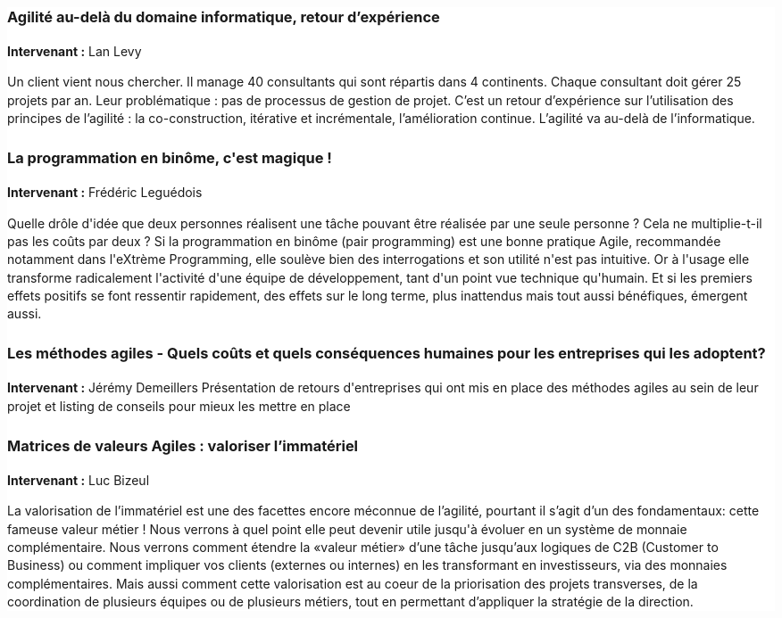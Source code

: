 



### Agilité au-delà du domaine informatique, retour d’expérience


**Intervenant :** Lan Levy


Un client vient nous chercher. Il manage 40 consultants qui sont répartis dans 4 continents. Chaque consultant doit gérer 25 projets par an. Leur problématique : pas de processus de gestion de projet. C’est un retour d’expérience sur l’utilisation des principes de l’agilité : la co-construction, itérative et incrémentale, l’amélioration continue. L’agilité va au-delà de l’informatique.





### La programmation en binôme, c'est magique !


**Intervenant :** Frédéric Leguédois


Quelle drôle d'idée que deux personnes réalisent une tâche pouvant être réalisée par une seule personne ? Cela ne multiplie-t-il pas les coûts par deux ? Si la programmation en binôme (pair programming) est une bonne pratique Agile, recommandée notamment dans l'eXtrème Programming, elle soulève bien des interrogations et son utilité n'est pas intuitive. Or à l'usage elle transforme radicalement l'activité d'une équipe de développement, tant d'un point vue technique qu'humain. Et si les premiers effets positifs se font ressentir rapidement, des effets sur le long terme, plus inattendus mais tout aussi bénéfiques, émergent aussi.





### Les méthodes agiles - Quels coûts et quels conséquences humaines pour les entreprises qui les adoptent?


**Intervenant :** Jérémy Demeillers
Présentation de retours d'entreprises qui ont mis en place des méthodes agiles au sein de leur projet et listing de conseils pour mieux les mettre en place



### Matrices de valeurs Agiles : valoriser l’immatériel


**Intervenant :** Luc Bizeul


La valorisation de l’immatériel est une des facettes encore méconnue de l’agilité, pourtant il s’agit d’un des fondamentaux: cette fameuse valeur métier ! Nous verrons à quel point elle peut devenir utile jusqu'à évoluer en un système de monnaie complémentaire. Nous verrons comment étendre la «valeur métier» d’une tâche jusqu’aux logiques de C2B (Customer to Business) ou comment impliquer vos clients (externes ou internes) en les transformant en investisseurs, via des monnaies complémentaires. Mais aussi comment cette valorisation est au coeur de la priorisation des projets transverses, de la coordination de plusieurs équipes ou de plusieurs métiers, tout en permettant d’appliquer la stratégie de la direction.
